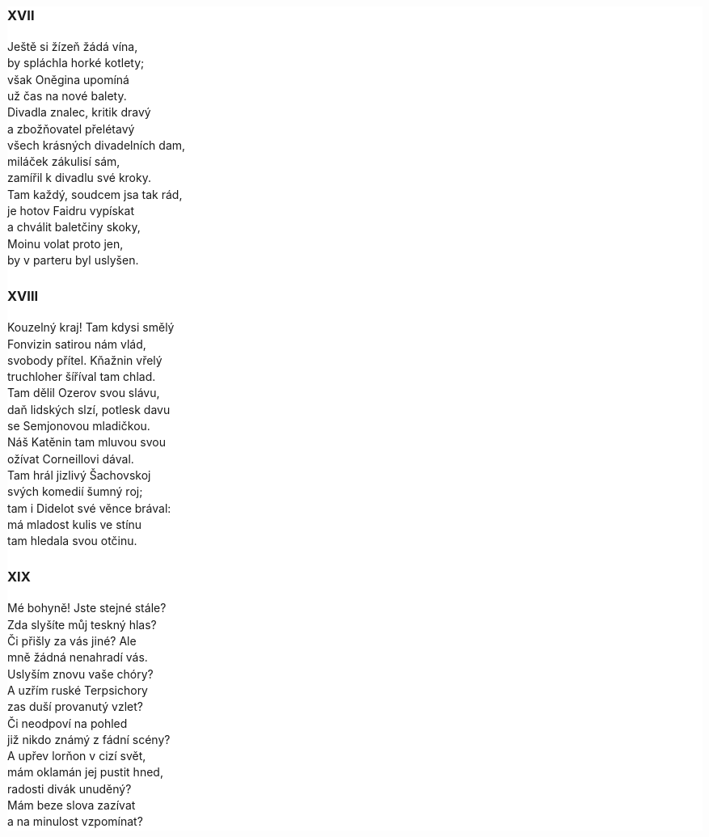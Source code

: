 ### XVII

</section>

<section>

Ještě si žízeň žádá vína,  
by spláchla horké kotlety;  
však Oněgina upomíná  
už čas na nové balety.  
Divadla znalec, kritik dravý  
a zbožňovatel přelétavý  
všech krásných divadelních dam,  
miláček zákulisí sám,  
zamířil k divadlu své kroky.  
Tam každý, soudcem jsa tak rád,  
je hotov Faidru vypískat  
a chválit baletčiny skoky,  
Moinu volat proto jen,  
by v parteru byl uslyšen.

### XVIII

</section>

<section>

Kouzelný kraj! Tam kdysi smělý  
Fonvizin satirou nám vlád,  
svobody přítel. Kňažnin vřelý  
truchloher šíříval tam chlad.  
Tam dělil Ozerov svou slávu,  
daň lidských slzí, potlesk davu  
se Semjonovou mladičkou.  
Náš Katěnin tam mluvou svou  
ožívat Corneillovi dával.  
Tam hrál jizlivý Šachovskoj  
svých komedií šumný roj;  
tam i Didelot své věnce brával:  
má mladost kulis ve stínu  
tam hledala svou otčinu.

### XIX

</section>

<section>

Mé bohyně! Jste stejné stále?  
Zda slyšíte můj teskný hlas?  
Či přišly za vás jiné? Ale  
mně žádná nenahradí vás.  
Uslyším znovu vaše chóry?  
A uzřím ruské Terpsichory  
zas duší provanutý vzlet?  
Či neodpoví na pohled  
již nikdo známý z fádní scény?  
A upřev lorňon v cizí svět,  
mám oklamán jej pustit hned,  
radosti divák unuděný?  
Mám beze slova zazívat  
a na minulost vzpomínat?
